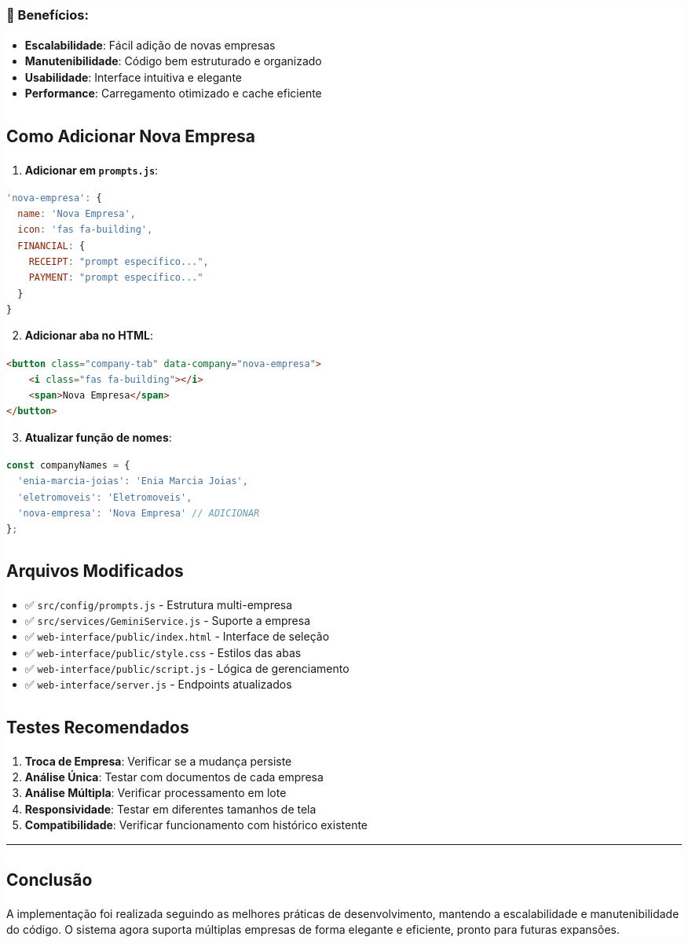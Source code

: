 ### 🎯 Benefícios:
- **Escalabilidade**: Fácil adição de novas empresas
- **Manutenibilidade**: Código bem estruturado e organizado
- **Usabilidade**: Interface intuitiva e elegante
- **Performance**: Carregamento otimizado e cache eficiente

## Como Adicionar Nova Empresa

1. **Adicionar em `prompts.js`**:
```javascript
'nova-empresa': {
  name: 'Nova Empresa',
  icon: 'fas fa-building',
  FINANCIAL: {
    RECEIPT: "prompt específico...",
    PAYMENT: "prompt específico..."
  }
}
```

2. **Adicionar aba no HTML**:
```html
<button class="company-tab" data-company="nova-empresa">
    <i class="fas fa-building"></i>
    <span>Nova Empresa</span>
</button>
```

3. **Atualizar função de nomes**:
```javascript
const companyNames = {
  'enia-marcia-joias': 'Enia Marcia Joias',
  'eletromoveis': 'Eletromoveis',
  'nova-empresa': 'Nova Empresa' // ADICIONAR
};
```

## Arquivos Modificados

- ✅ `src/config/prompts.js` - Estrutura multi-empresa
- ✅ `src/services/GeminiService.js` - Suporte a empresa
- ✅ `web-interface/public/index.html` - Interface de seleção
- ✅ `web-interface/public/style.css` - Estilos das abas
- ✅ `web-interface/public/script.js` - Lógica de gerenciamento
- ✅ `web-interface/server.js` - Endpoints atualizados

## Testes Recomendados

1. **Troca de Empresa**: Verificar se a mudança persiste
2. **Análise Única**: Testar com documentos de cada empresa
3. **Análise Múltipla**: Verificar processamento em lote
4. **Responsividade**: Testar em diferentes tamanhos de tela
5. **Compatibilidade**: Verificar funcionamento com histórico existente

---

## Conclusão

A implementação foi realizada seguindo as melhores práticas de desenvolvimento, mantendo a escalabilidade e manutenibilidade do código. O sistema agora suporta múltiplas empresas de forma elegante e eficiente, pronto para futuras expansões. 